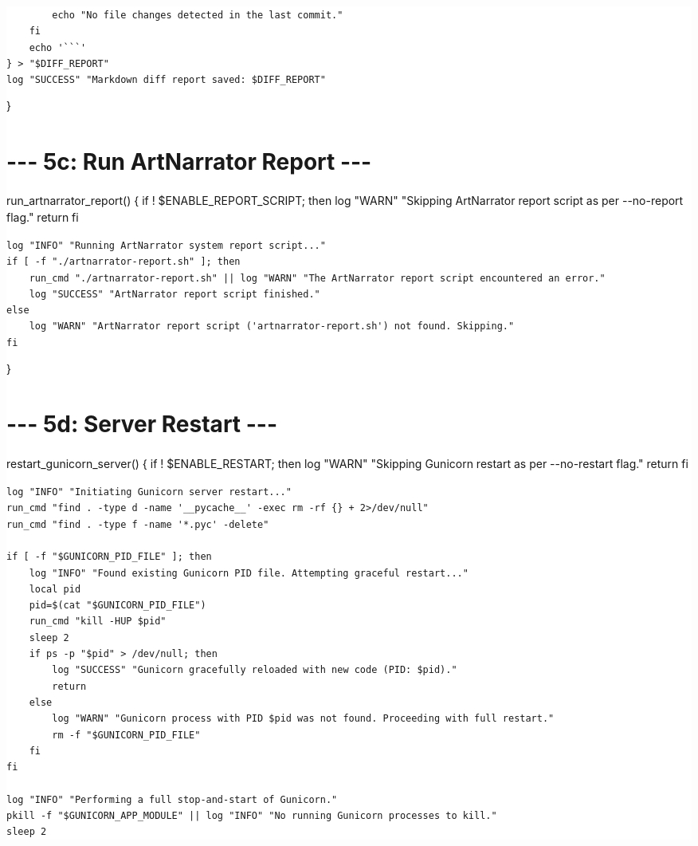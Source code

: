             echo "No file changes detected in the last commit."
        fi
        echo '```'
    } > "$DIFF_REPORT"
    log "SUCCESS" "Markdown diff report saved: $DIFF_REPORT"
}

# --- 5c: Run ArtNarrator Report ---
run_artnarrator_report() {
    if ! $ENABLE_REPORT_SCRIPT; then
        log "WARN" "Skipping ArtNarrator report script as per --no-report flag."
        return
    fi

    log "INFO" "Running ArtNarrator system report script..."
    if [ -f "./artnarrator-report.sh" ]; then
        run_cmd "./artnarrator-report.sh" || log "WARN" "The ArtNarrator report script encountered an error."
        log "SUCCESS" "ArtNarrator report script finished."
    else
        log "WARN" "ArtNarrator report script ('artnarrator-report.sh') not found. Skipping."
    fi
}

# --- 5d: Server Restart ---
restart_gunicorn_server() {
    if ! $ENABLE_RESTART; then
        log "WARN" "Skipping Gunicorn restart as per --no-restart flag."
        return
    fi

    log "INFO" "Initiating Gunicorn server restart..."
    run_cmd "find . -type d -name '__pycache__' -exec rm -rf {} + 2>/dev/null"
    run_cmd "find . -type f -name '*.pyc' -delete"

    if [ -f "$GUNICORN_PID_FILE" ]; then
        log "INFO" "Found existing Gunicorn PID file. Attempting graceful restart..."
        local pid
        pid=$(cat "$GUNICORN_PID_FILE")
        run_cmd "kill -HUP $pid"
        sleep 2
        if ps -p "$pid" > /dev/null; then
            log "SUCCESS" "Gunicorn gracefully reloaded with new code (PID: $pid)."
            return
        else
            log "WARN" "Gunicorn process with PID $pid was not found. Proceeding with full restart."
            rm -f "$GUNICORN_PID_FILE"
        fi
    fi

    log "INFO" "Performing a full stop-and-start of Gunicorn."
    pkill -f "$GUNICORN_APP_MODULE" || log "INFO" "No running Gunicorn processes to kill."
    sleep 2
